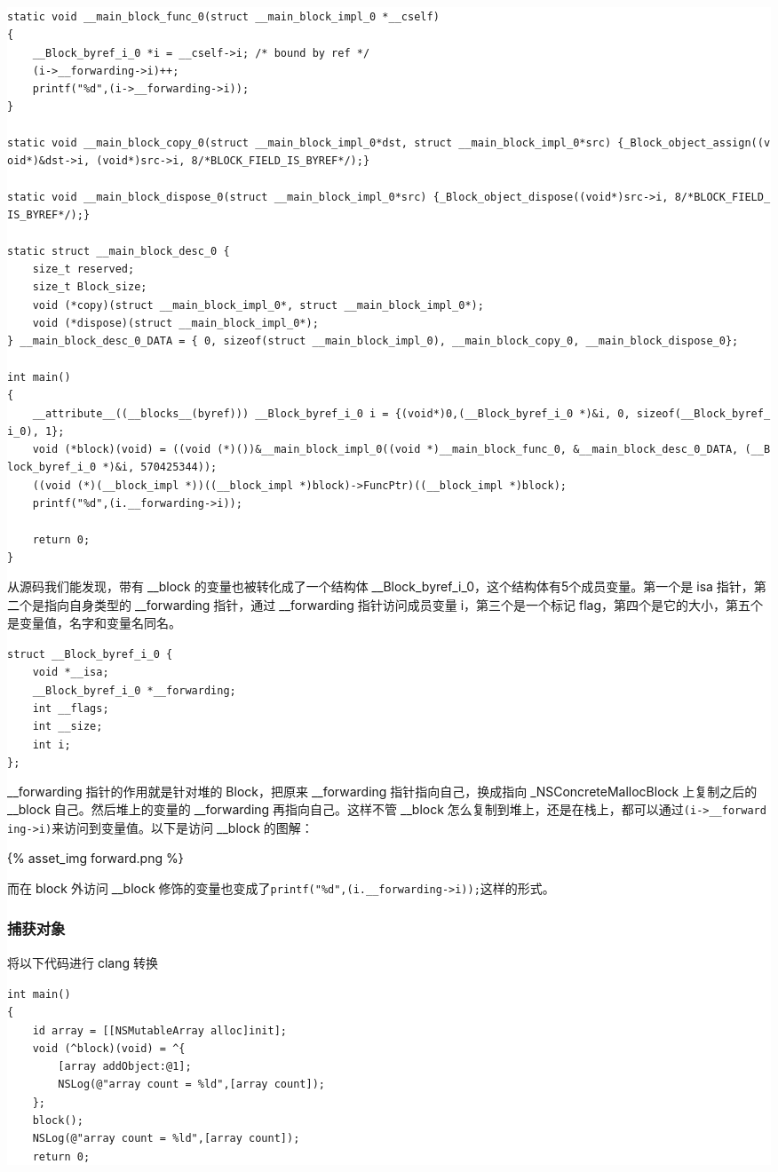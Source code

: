 ``` objc
static void __main_block_func_0(struct __main_block_impl_0 *__cself) 
{
    __Block_byref_i_0 *i = __cself->i; /* bound by ref */
    (i->__forwarding->i)++;
    printf("%d",(i->__forwarding->i));
}

static void __main_block_copy_0(struct __main_block_impl_0*dst, struct __main_block_impl_0*src) {_Block_object_assign((void*)&dst->i, (void*)src->i, 8/*BLOCK_FIELD_IS_BYREF*/);}

static void __main_block_dispose_0(struct __main_block_impl_0*src) {_Block_object_dispose((void*)src->i, 8/*BLOCK_FIELD_IS_BYREF*/);}

static struct __main_block_desc_0 {
    size_t reserved;
    size_t Block_size;
    void (*copy)(struct __main_block_impl_0*, struct __main_block_impl_0*);
    void (*dispose)(struct __main_block_impl_0*);
} __main_block_desc_0_DATA = { 0, sizeof(struct __main_block_impl_0), __main_block_copy_0, __main_block_dispose_0};

int main()
{
    __attribute__((__blocks__(byref))) __Block_byref_i_0 i = {(void*)0,(__Block_byref_i_0 *)&i, 0, sizeof(__Block_byref_i_0), 1};
    void (*block)(void) = ((void (*)())&__main_block_impl_0((void *)__main_block_func_0, &__main_block_desc_0_DATA, (__Block_byref_i_0 *)&i, 570425344));
    ((void (*)(__block_impl *))((__block_impl *)block)->FuncPtr)((__block_impl *)block);
    printf("%d",(i.__forwarding->i));

    return 0;
}
```
从源码我们能发现，带有 \_\_block 的变量也被转化成了一个结构体 \_\_Block\_byref\_i\_0，这个结构体有5个成员变量。第一个是 isa 指针，第二个是指向自身类型的 \_\_forwarding 指针，通过 \_\_forwarding 指针访问成员变量 i，第三个是一个标记 flag，第四个是它的大小，第五个是变量值，名字和变量名同名。
``` objc
struct __Block_byref_i_0 {
    void *__isa;
    __Block_byref_i_0 *__forwarding;
    int __flags;
    int __size;
    int i;
};
```
\_\_forwarding 指针的作用就是针对堆的 Block，把原来 \_\_forwarding 指针指向自己，换成指向 \_NSConcreteMallocBlock 上复制之后的 \_\_block 自己。然后堆上的变量的 \_\_forwarding 再指向自己。这样不管 \_\_block 怎么复制到堆上，还是在栈上，都可以通过``(i->__forwarding->i)``来访问到变量值。以下是访问 \_\_block 的图解：

{% asset_img forward.png %}

而在 block 外访问 \_\_block 修饰的变量也变成了``printf("%d",(i.__forwarding->i));``这样的形式。
### 捕获对象
将以下代码进行 clang 转换
``` objc
int main()
{
    id array = [[NSMutableArray alloc]init];    
    void (^block)(void) = ^{        
        [array addObject:@1];        
        NSLog(@"array count = %ld",[array count]);       
    };   
    block();    
    NSLog(@"array count = %ld",[array count]);   
    return 0;
```